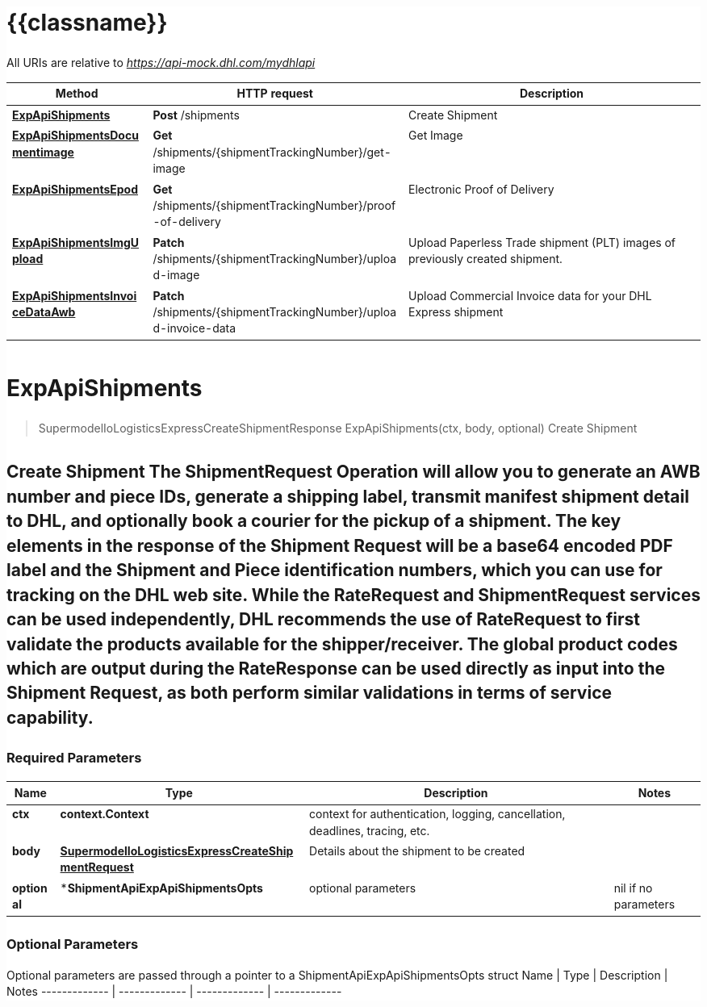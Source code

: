 # {{classname}}

All URIs are relative to *https://api-mock.dhl.com/mydhlapi*

Method | HTTP request | Description
------------- | ------------- | -------------
[**ExpApiShipments**](ShipmentApi.md#ExpApiShipments) | **Post** /shipments | Create Shipment
[**ExpApiShipmentsDocumentimage**](ShipmentApi.md#ExpApiShipmentsDocumentimage) | **Get** /shipments/{shipmentTrackingNumber}/get-image | Get Image
[**ExpApiShipmentsEpod**](ShipmentApi.md#ExpApiShipmentsEpod) | **Get** /shipments/{shipmentTrackingNumber}/proof-of-delivery | Electronic Proof of Delivery
[**ExpApiShipmentsImgUpload**](ShipmentApi.md#ExpApiShipmentsImgUpload) | **Patch** /shipments/{shipmentTrackingNumber}/upload-image | Upload Paperless Trade shipment (PLT) images of previously created shipment.
[**ExpApiShipmentsInvoiceDataAwb**](ShipmentApi.md#ExpApiShipmentsInvoiceDataAwb) | **Patch** /shipments/{shipmentTrackingNumber}/upload-invoice-data | Upload Commercial Invoice data for your DHL Express shipment

# **ExpApiShipments**
> SupermodelIoLogisticsExpressCreateShipmentResponse ExpApiShipments(ctx, body, optional)
Create Shipment

## Create Shipment The ShipmentRequest Operation will allow you to generate an AWB number and piece IDs, generate a shipping label, transmit manifest shipment detail to DHL, and optionally book a courier for the pickup of a shipment. The key elements in the response of the Shipment Request will be a base64 encoded PDF label and the Shipment and Piece identification numbers, which you can use for tracking on the DHL web site. While the RateRequest and ShipmentRequest services can be used independently, DHL recommends the use of RateRequest to first validate the products available for the shipper/receiver. The global product codes which are output during the RateResponse can be used directly as input into the Shipment Request, as both perform similar validations in terms of service capability. 

### Required Parameters

Name | Type | Description  | Notes
------------- | ------------- | ------------- | -------------
 **ctx** | **context.Context** | context for authentication, logging, cancellation, deadlines, tracing, etc.
  **body** | [**SupermodelIoLogisticsExpressCreateShipmentRequest**](SupermodelIoLogisticsExpressCreateShipmentRequest.md)| Details about the shipment to be created | 
 **optional** | ***ShipmentApiExpApiShipmentsOpts** | optional parameters | nil if no parameters

### Optional Parameters
Optional parameters are passed through a pointer to a ShipmentApiExpApiShipmentsOpts struct
Name | Type | Description  | Notes
------------- | ------------- | ------------- | -------------
